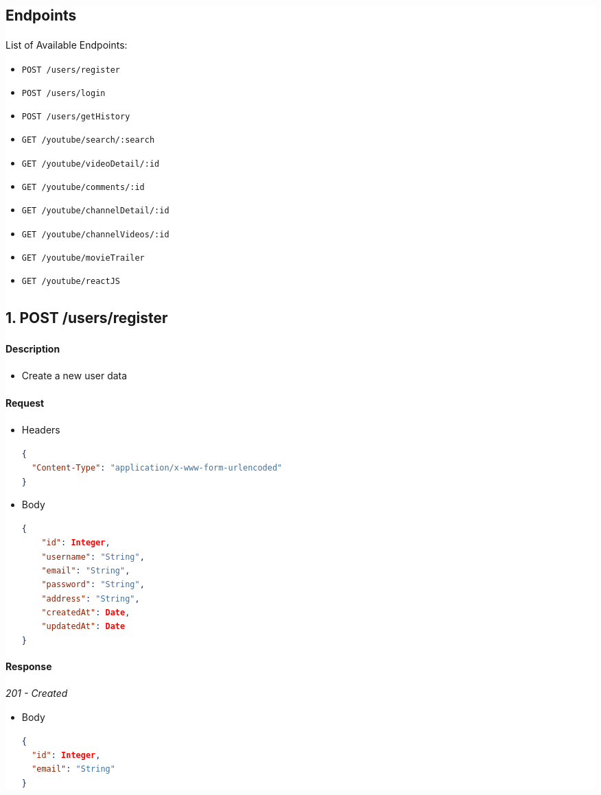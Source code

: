 ## Endpoints

List of Available Endpoints:

- `POST /users/register`
- `POST /users/login`
- `POST /users/getHistory`

- `GET /youtube/search/:search`
- `GET /youtube/videoDetail/:id`
- `GET /youtube/comments/:id`
- `GET /youtube/channelDetail/:id`
- `GET /youtube/channelVideos/:id`
- `GET /youtube/movieTrailer`
- `GET /youtube/reactJS`

## 1. POST /users/register

#### Description

- Create a new user data

#### Request

- Headers
  ```json
  {
    "Content-Type": "application/x-www-form-urlencoded"
  }
  ```
- Body
  ```json
  {
      "id": Integer,
      "username": "String",
      "email": "String",
      "password": "String",
      "address": "String",
      "createdAt": Date,
      "updatedAt": Date
  }
  ```

#### Response

_201 - Created_

- Body
  ```json
  {
    "id": Integer,
    "email": "String"
  }
  ```
